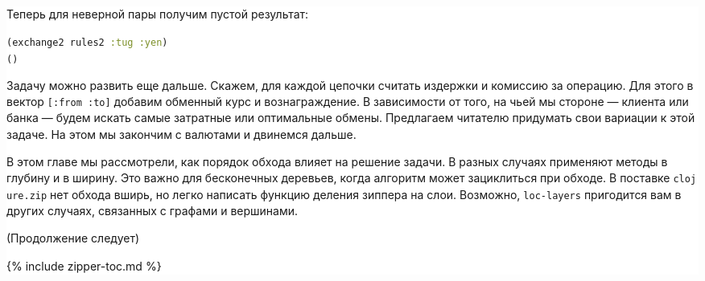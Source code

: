 Теперь для неверной пары получим пустой результат:

~~~clojure
(exchange2 rules2 :tug :yen)
()
~~~

Задачу можно развить еще дальше. Скажем, для каждой цепочки считать издержки и
комиссию за операцию. Для этого в вектор `[:from :to]` добавим обменный курс и
вознаграждение. В зависимости от того, на чьей мы стороне — клиента или банка —
будем искать самые затратные или оптимальные обмены. Предлагаем читателю
придумать свои вариации к этой задаче. На этом мы закончим с валютами и двинемся
дальше.

В этом главе мы рассмотрели, как порядок обхода влияет на решение задачи. В
разных случаях применяют методы в глубину и в ширину. Это важно для бесконечных
деревьев, когда алгоритм может зациклиться при обходе. В поставке `clojure.zip`
нет обхода вширь, но легко написать функцию деления зиппера на слои. Возможно,
`loc-layers` пригодится вам в других случаях, связанных с графами и вершинами.

(Продолжение следует)

{% include zipper-toc.md %}
